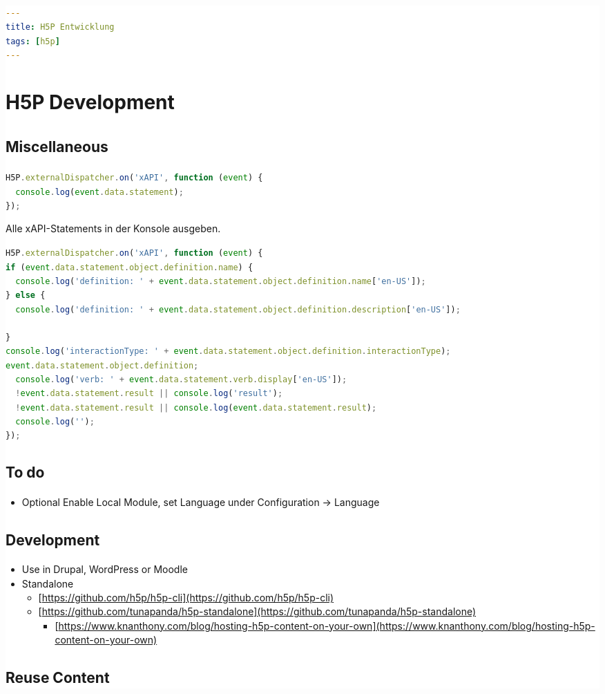 ```yaml
---
title: H5P Entwicklung
tags: [h5p]
---
```


# H5P Development

## Miscellaneous

```javascript
H5P.externalDispatcher.on('xAPI', function (event) {
  console.log(event.data.statement);
});
```

Alle xAPI-Statements in der Konsole ausgeben.

```javascript
H5P.externalDispatcher.on('xAPI', function (event) {
if (event.data.statement.object.definition.name) {
  console.log('definition: ' + event.data.statement.object.definition.name['en-US']);
} else {
  console.log('definition: ' + event.data.statement.object.definition.description['en-US']);

}
console.log('interactionType: ' + event.data.statement.object.definition.interactionType);
event.data.statement.object.definition;
  console.log('verb: ' + event.data.statement.verb.display['en-US']);
  !event.data.statement.result || console.log('result');
  !event.data.statement.result || console.log(event.data.statement.result);
  console.log('');
});
```

## To do

- Optional Enable Local Module, set Language under Configuration → Language

## Development

- Use in Drupal, WordPress or Moodle
- Standalone 
  - [https://github.com/h5p/h5p-cli](https://github.com/h5p/h5p-cli)
  - [https://github.com/tunapanda/h5p-standalone](https://github.com/tunapanda/h5p-standalone)
    - [https://www.knanthony.com/blog/hosting-h5p-content-on-your-own](https://www.knanthony.com/blog/hosting-h5p-content-on-your-own)

## Reuse Content
